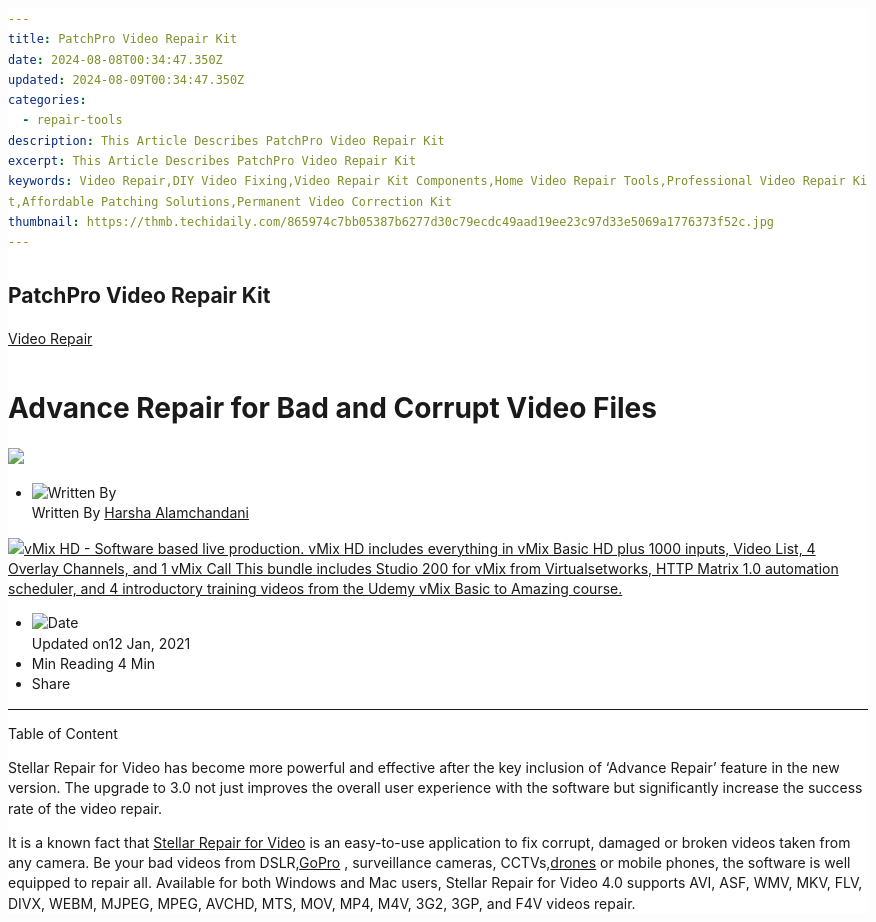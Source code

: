 ```yaml
---
title: PatchPro Video Repair Kit
date: 2024-08-08T00:34:47.350Z
updated: 2024-08-09T00:34:47.350Z
categories:
  - repair-tools
description: This Article Describes PatchPro Video Repair Kit
excerpt: This Article Describes PatchPro Video Repair Kit
keywords: Video Repair,DIY Video Fixing,Video Repair Kit Components,Home Video Repair Tools,Professional Video Repair Kit,Affordable Patching Solutions,Permanent Video Correction Kit
thumbnail: https://thmb.techidaily.com/865974c7bb05387b6277d30c79ecdc49aad19ee23c97d33e5069a1776373f52c.jpg
---
```


## PatchPro Video Repair Kit

[Video Repair](https://tools.techidaily.com/stellardata-recovery/buy-now/)

# Advance Repair for Bad and Corrupt Video Files


<a href="https://shop.copernic.com/order/checkout.php?PRODS=41033091&QTY=1&AFFILIATE=108875&CART=1"><img src="https://secure.2checkout.com/images/merchant/8d30aa96e72440759f74bd2306c1fa3d/Copernic-2023-Affiliate-728x90-Advanced.png" border="0"></a>

* ![Written By](https://cdn-cmlep.nitrocdn.com/DLSjJVyzoVcUgUSBlgyEUoGMDKLbWXQr/assets/desktop/optimized/rev-636f8fd/secure.gravatar.com/avatar/51230a434c190250f4ff6504ca157fb6.574139bee03ec4bdb0cd6e869a4670da)  
 Written By [Harsha Alamchandani](https://tools.techidaily.com/stellardata-recovery/buy-now/)

<a href="https://secure.2checkout.com/order/checkout.php?PRODS=4718730&QTY=1&AFFILIATE=108875&CART=1"> <img src="https://secure.avangate.com/images/merchant/ce9a6fb2becc2d235e62b125e9260102/products/copy_vMixCallScreenshot1-large.jpg" border="0">vMix HD - Software based live production. vMix HD includes everything in vMix Basic HD plus 1000 inputs, Video List, 4 Overlay Channels, and 1 vMix Call 
This bundle includes Studio 200 for vMix from Virtualsetworks, HTTP Matrix 1.0 automation scheduler, and 4 introductory training videos from the Udemy vMix Basic to Amazing course. </a>

* ![Date](https://cdn-cmlep.nitrocdn.com/DLSjJVyzoVcUgUSBlgyEUoGMDKLbWXQr/assets/images/optimized/rev-636f8fd/www.stellarinfo.com/public/frontEnd/images/author/clender.jpg)  
 Updated on12 Jan, 2021
* Min Reading 4  Min
* Share

---

Table of Content

 Stellar Repair for Video has become more powerful and effective after the key inclusion of ‘Advance Repair’ feature in the new version. The upgrade to 3.0 not just improves the overall user experience with the software but significantly increase the success rate of the video repair.

 It is a known fact that [Stellar Repair for Video](https://tools.techidaily.com/stellardata-recovery/buy-now/) is an easy-to-use application to fix corrupt, damaged or broken videos taken from any camera. Be your bad videos from DSLR,[GoPro](https://tools.techidaily.com/stellardata-recovery/buy-now/) , surveillance cameras, CCTVs,[drones](https://tools.techidaily.com/stellardata-recovery/buy-now/) or mobile phones, the software is well equipped to repair all. Available for both Windows and Mac users, Stellar Repair for Video 4.0 supports AVI, ASF, WMV, MKV, FLV, DIVX, WEBM, MJPEG, MPEG, AVCHD, MTS, MOV, MP4, M4V, 3G2, 3GP, and F4V videos repair.
